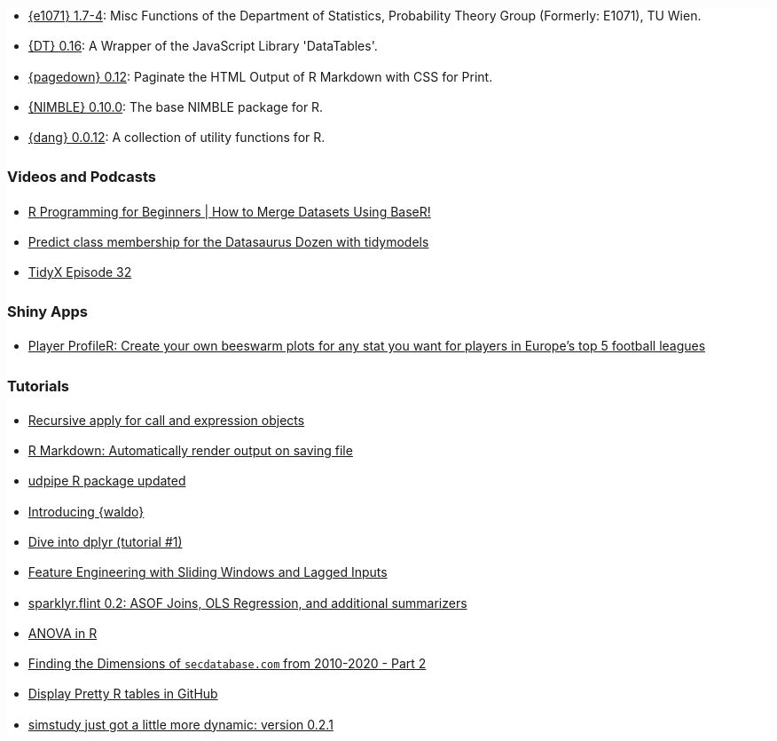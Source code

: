 + [{e1071} 1.7-4](https://cran.r-project.org/package=e1071): Misc Functions of the Department of Statistics, Probability Theory Group (Formerly: E1071), TU Wien.

+ [{DT} 0.16](https://cran.r-project.org/package=DT): A Wrapper of the JavaScript Library 'DataTables'.

+ [{pagedown} 0.12](https://cran.r-project.org/package=pagedown): Paginate the HTML Output of R Markdown with CSS for Print.

+ [{NIMBLE} 0.10.0](https://r-nimble.org/version-0-10-0-of-nimble-released): The base NIMBLE package for R.

+ [{dang} 0.0.12](http://dirk.eddelbuettel.com/blog/2020/10/14#dang_0.0.12):  A collection of utility functions for R.

###  Videos and Podcasts

+ [R Programming for Beginners | How to Merge Datasets Using BaseR!](https://www.youtube.com/watch?v=9R3SBEqB5PQ)

+ [Predict class membership for the Datasaurus Dozen with tidymodels](https://www.youtube.com/watch?v=QhAPA_X-ilA)

+ [TidyX Episode 32](https://www.youtube.com/watch?v=c7dZqyhd4a4)

### Shiny Apps

+ [Player ProfileR: Create your own beeswarm plots for any stat you want for players in Europe’s top 5 football leagues](https://eoinobrien.shinyapps.io/playerprofiler/)

###  Tutorials

+ [Recursive apply for call and expression objects](https://jorischau.github.io/rrapply/articles/articles/3-calls-and-expressions.html)

+ [R Markdown: Automatically render output on saving file](https://blog.achintyarao.in/post/r-markdown-automatically-render-output/)

+ [udpipe R package updated](http://bnosac.be/index.php/blog/102-udpipe-r-package-updated)

+ [Introducing {waldo}](https://www.tidyverse.org/blog/2020/10/waldo/)

+ [Dive into dplyr (tutorial #1)](https://www.kaggle.com/jessemostipak/dive-into-dplyr-tutorial-1)

+ [Feature Engineering with Sliding Windows and Lagged Inputs](https://www.bryanshalloway.com/2020/10/12/window-functions-for-resampling/)

+ [sparklyr.flint 0.2: ASOF Joins, OLS Regression, and additional summarizers](https://blogs.rstudio.com/tensorflow/posts/2020-10-12-sparklyr-flint-0.2.0-released)

+ [ANOVA in R](https://www.statsandr.com/blog/anova-in-r/)

+ [Finding the Dimensions of `secdatabase.com` from 2010-2020 - Part 2](https://www.redwallanalytics.com/2020/10/12/finding-the-dimensions-of-secdatabase-com-from-2010-2020-part-2/)

+ [Display Pretty R tables in GitHub](https://www.littlemissdata.com/blog/pretty-r-tables-in-github)

+ [simstudy just got a little more dynamic: version 0.2.1](https://www.rdatagen.net/post/simstudy-just-got-a-little-more-dynamic-version-0-2-0/)
